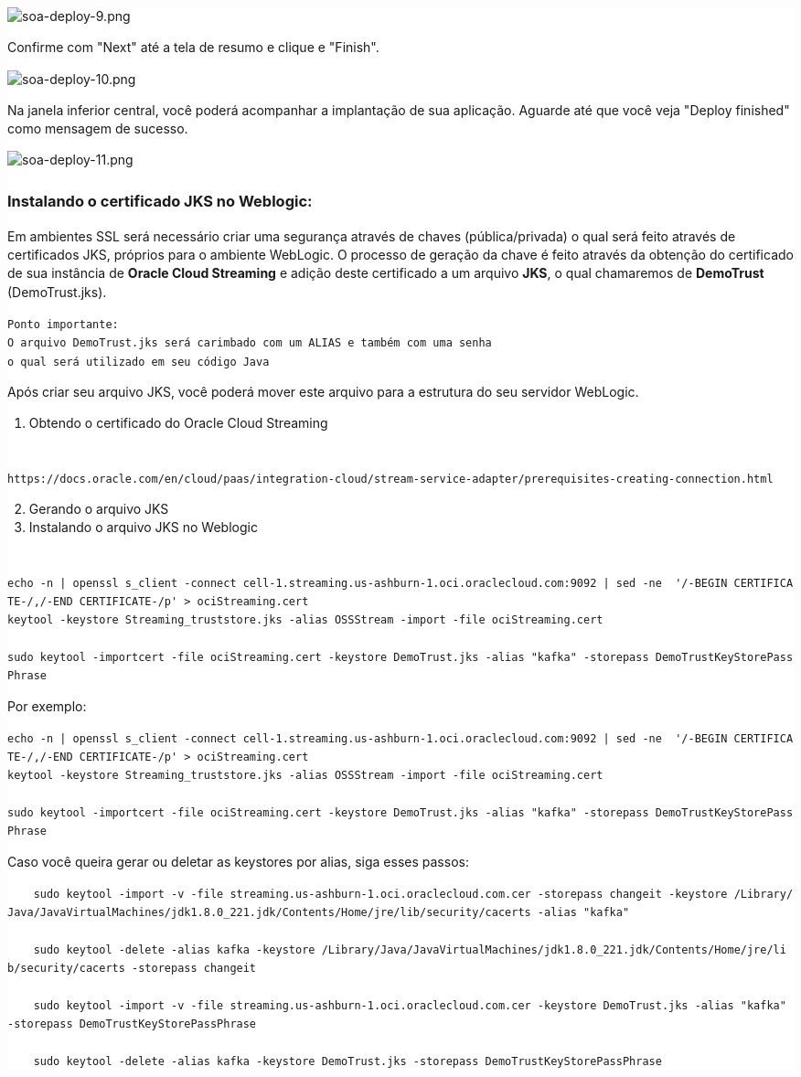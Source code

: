 ![soa-deploy-9.png](https://github.com/hoshikawa2/repo-image/blob/master/soa-deploy-9.png?raw=true)

Confirme com "Next" até a tela de resumo e clique e "Finish".

![soa-deploy-10.png](https://github.com/hoshikawa2/repo-image/blob/master/soa-deploy-10.png?raw=true)

Na janela inferior central, você poderá acompanhar a implantação de sua aplicação.
Aguarde até que você veja "Deploy finished" como mensagem de sucesso.

![soa-deploy-11.png](https://github.com/hoshikawa2/repo-image/blob/master/soa-deploy-11.png?raw=true)

### Instalando o certificado JKS no Weblogic:

Em ambientes SSL será necessário criar uma segurança através de chaves (pública/privada) o qual será feito através de certificados JKS, próprios para o ambiente WebLogic.
O processo de geração da chave é feito através da obtenção do certificado de sua instância de **Oracle Cloud Streaming** e adição deste certificado a um arquivo **JKS**, o qual chamaremos de **DemoTrust** (DemoTrust.jks).

    Ponto importante:
    O arquivo DemoTrust.jks será carimbado com um ALIAS e também com uma senha 
    o qual será utilizado em seu código Java

Após criar seu arquivo JKS, você poderá mover este arquivo para a estrutura do seu servidor WebLogic.

1. Obtendo o certificado do Oracle Cloud Streaming

#
    https://docs.oracle.com/en/cloud/paas/integration-cloud/stream-service-adapter/prerequisites-creating-connection.html

2. Gerando o arquivo JKS
3. Instalando o arquivo JKS no Weblogic

#


	echo -n | openssl s_client -connect cell-1.streaming.us-ashburn-1.oci.oraclecloud.com:9092 | sed -ne  '/-BEGIN CERTIFICATE-/,/-END CERTIFICATE-/p' > ociStreaming.cert
	keytool -keystore Streaming_truststore.jks -alias OSSStream -import -file ociStreaming.cert
	
	sudo keytool -importcert -file ociStreaming.cert -keystore DemoTrust.jks -alias "kafka" -storepass DemoTrustKeyStorePassPhrase
	
Por exemplo:

	echo -n | openssl s_client -connect cell-1.streaming.us-ashburn-1.oci.oraclecloud.com:9092 | sed -ne  '/-BEGIN CERTIFICATE-/,/-END CERTIFICATE-/p' > ociStreaming.cert
	keytool -keystore Streaming_truststore.jks -alias OSSStream -import -file ociStreaming.cert

	sudo keytool -importcert -file ociStreaming.cert -keystore DemoTrust.jks -alias "kafka" -storepass DemoTrustKeyStorePassPhrase

Caso você queira gerar ou deletar as keystores por alias, siga esses passos:

```shell
    sudo keytool -import -v -file streaming.us-ashburn-1.oci.oraclecloud.com.cer -storepass changeit -keystore /Library/Java/JavaVirtualMachines/jdk1.8.0_221.jdk/Contents/Home/jre/lib/security/cacerts -alias "kafka" 

    sudo keytool -delete -alias kafka -keystore /Library/Java/JavaVirtualMachines/jdk1.8.0_221.jdk/Contents/Home/jre/lib/security/cacerts -storepass changeit

    sudo keytool -import -v -file streaming.us-ashburn-1.oci.oraclecloud.com.cer -keystore DemoTrust.jks -alias "kafka" -storepass DemoTrustKeyStorePassPhrase

    sudo keytool -delete -alias kafka -keystore DemoTrust.jks -storepass DemoTrustKeyStorePassPhrase
```